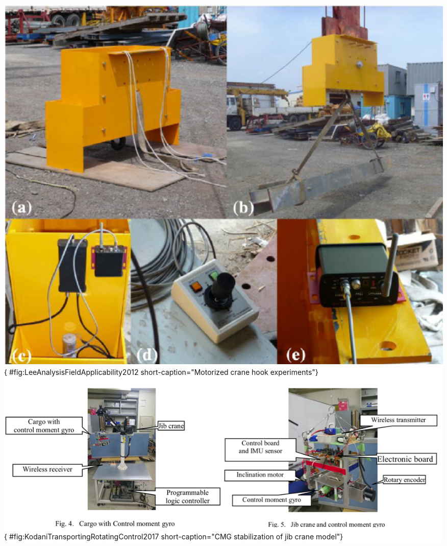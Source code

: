 ![Motorized crane hook experiments [@LeeAnalysisFieldApplicability2012].](./figures/LeeAnalysisFieldApplicability2012.png){ #fig:LeeAnalysisFieldApplicability2012 short-caption="Motorized crane hook experiments"}

![Single CMG experiments on a model jib crane [@KodaniTransportingRotatingControl2017].](./figures/KodaniTransportingRotatingControl2017.png){ #fig:KodaniTransportingRotatingControl2017 short-caption="CMG stabilization of jib crane model"}


[^collinsxmas]: The Apollo guidance computer had to include functions to alert the astronauts to an impending gimbal lock and Mike Collins joked that all he wanted for Christmas was a fourth gimbal as he was repeatedly resetting the gimbals during Apollo 11.
[^magnetotorquers]: Magneto-torquers rely on electro-magnets interacting with the earth's magnetic field.
[^langbarrier]: No English or German sources could be found that further detail this approach.
[^outputtorque]: $\mathbf{\hat{o}} = \mathbf{\hat{g}} \times \mathbf{\hat{s}}$